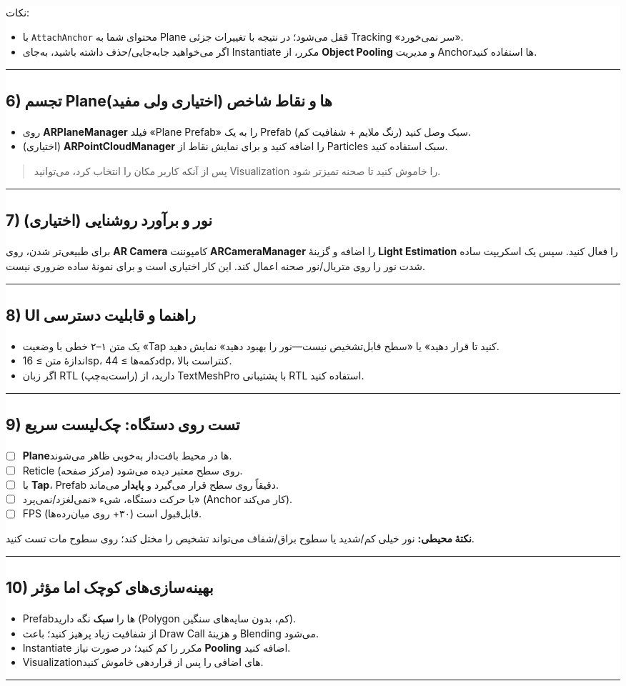 نکات:
- با `AttachAnchor` محتوای شما به Plane قفل می‌شود؛ در نتیجه با تغییرات جزئی Tracking «سر نمی‌خورد».
- اگر می‌خواهید جابه‌جایی/حذف داشته باشید، به‌جای Instantiate مکرر، از **Object Pooling** و مدیریت Anchorها استفاده کنید.

---

## 6) تجسم Planeها و نقاط شاخص (اختیاری ولی مفید)
- روی **ARPlaneManager** فیلد «Plane Prefab» را به یک Prefab سبک وصل کنید (رنگ ملایم + شفافیت کم).
- (اختیاری) **ARPointCloudManager** را اضافه کنید و برای نمایش نقاط از Particles سبک استفاده کنید.

> پس از آنکه کاربر مکان را انتخاب کرد، می‌توانید Visualization را خاموش کنید تا صحنه تمیزتر شود.

---

## 7) نور و برآورد روشنایی (اختیاری)
برای طبیعی‌تر شدن، روی **AR Camera** کامپوننت **ARCameraManager** را اضافه و گزینهٔ **Light Estimation** را فعال کنید. سپس یک اسکریپت ساده شدت نور را روی متریال/نور صحنه اعمال کند. این کار اختیاری است و برای نمونهٔ ساده ضروری نیست.

---

## 8) UI راهنما و قابلیت دسترسی
- یک متن ۱–۲ خطی با وضعیت «Tap کنید تا قرار دهید» یا «سطح قابل‌تشخیص نیست—نور را بهبود دهید» نمایش دهید.
- اندازهٔ متن ≥ 16sp، دکمه‌ها ≥ 44dp، کنتراست بالا.
- اگر زبان RTL (راست‌به‌چپ) دارید، از TextMeshPro با پشتیبانی RTL استفاده کنید.

---

## 9) تست روی دستگاه: چک‌لیست سریع
- [ ] **Plane**ها در محیط بافت‌دار به‌خوبی ظاهر می‌شوند.
- [ ] Reticle روی سطح معتبر دیده می‌شود (مرکز صفحه).
- [ ] با **Tap**، Prefab دقیقاً روی سطح قرار می‌گیرد و **پایدار** می‌ماند.
- [ ] با حرکت دستگاه، شیء «نمی‌لغزد/نمی‌پرد» (Anchor کار می‌کند).
- [ ] FPS قابل‌قبول است (۳۰+ روی میان‌رده‌ها).

**نکتهٔ محیطی:** نور خیلی کم/شدید یا سطوح براق/شفاف می‌تواند تشخیص را مختل کند؛ روی سطوح مات تست کنید.

---

## 10) بهینه‌سازی‌های کوچک اما مؤثر
- Prefabها را **سبک** نگه دارید (Polygon کم، بدون سایه‌های سنگین).
- از شفافیت زیاد پرهیز کنید؛ باعث Draw Call و هزینهٔ Blending می‌شود.
- Instantiate مکرر را کم کنید؛ در صورت نیاز **Pooling** اضافه کنید.
- Visualizationهای اضافی را پس از قراردهی خاموش کنید.

---
